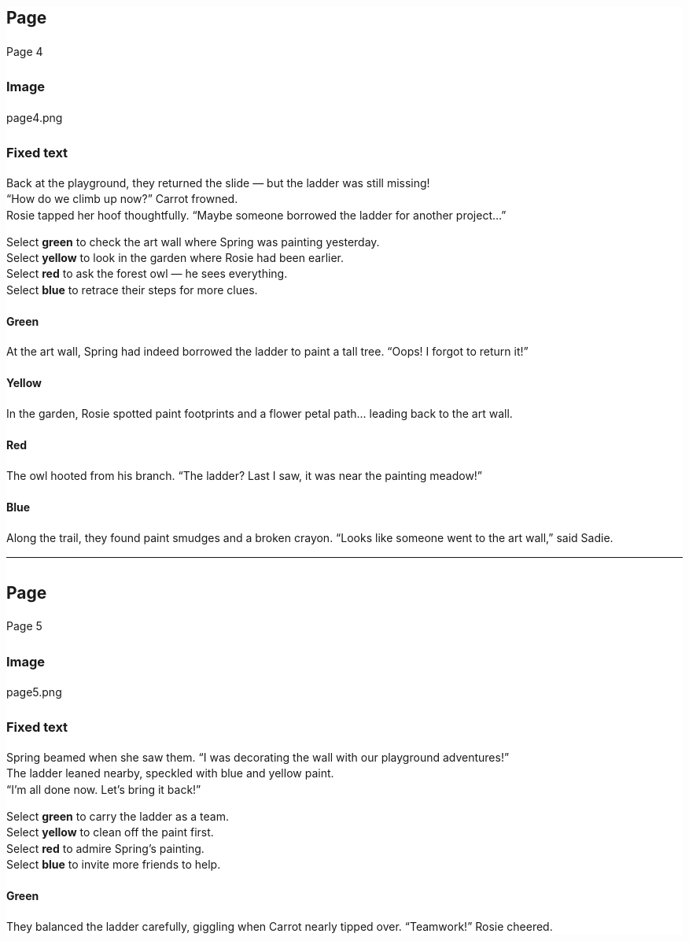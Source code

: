 
## Page  
Page 4  

### Image  
page4.png  

### Fixed text  
Back at the playground, they returned the slide — but the ladder was still missing!  
“How do we climb up now?” Carrot frowned.  
Rosie tapped her hoof thoughtfully. “Maybe someone borrowed the ladder for another project…”

Select **green** to check the art wall where Spring was painting yesterday.  
Select **yellow** to look in the garden where Rosie had been earlier.  
Select **red** to ask the forest owl — he sees everything.  
Select **blue** to retrace their steps for more clues.

#### Green  
At the art wall, Spring had indeed borrowed the ladder to paint a tall tree. “Oops! I forgot to return it!”

#### Yellow  
In the garden, Rosie spotted paint footprints and a flower petal path... leading back to the art wall.

#### Red  
The owl hooted from his branch. “The ladder? Last I saw, it was near the painting meadow!”

#### Blue  
Along the trail, they found paint smudges and a broken crayon. “Looks like someone went to the art wall,” said Sadie.

---

## Page  
Page 5  

### Image  
page5.png  

### Fixed text  
Spring beamed when she saw them. “I was decorating the wall with our playground adventures!”  
The ladder leaned nearby, speckled with blue and yellow paint.  
“I’m all done now. Let’s bring it back!”

Select **green** to carry the ladder as a team.  
Select **yellow** to clean off the paint first.  
Select **red** to admire Spring’s painting.  
Select **blue** to invite more friends to help.

#### Green  
They balanced the ladder carefully, giggling when Carrot nearly tipped over. “Teamwork!” Rosie cheered.
